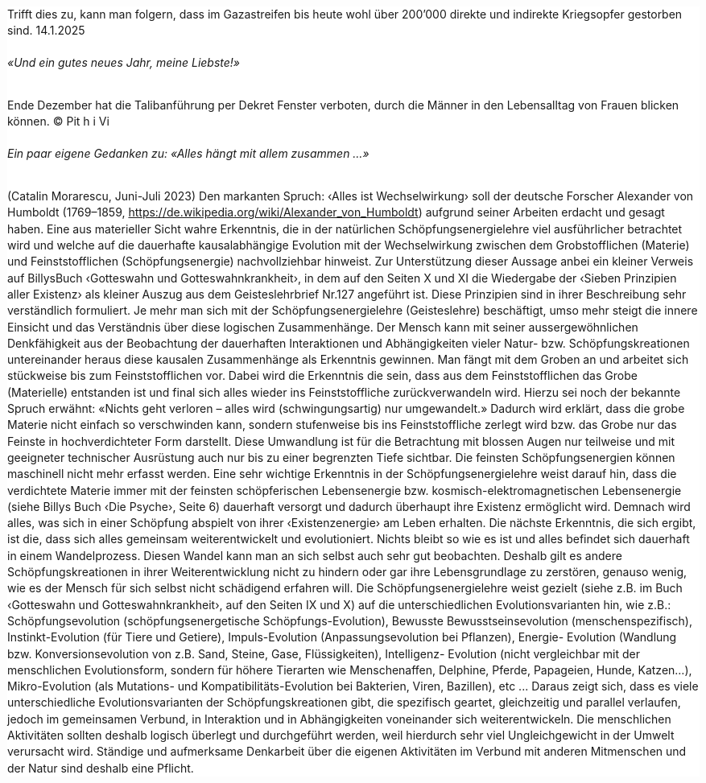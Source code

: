 Trifft dies zu, kann man folgern, dass im Gazastreifen bis heute wohl über 200’000 direkte und indirekte Kriegsopfer gestorben sind.
14.1.2025
###### «Und ein gutes neues Jahr, meine Liebste!»
Ende Dezember hat die Talibanführung per Dekret Fenster verboten, durch die Männer in den Lebensalltag von Frauen blicken können.
© Pit h i Vi
###### Ein paar eigene Gedanken zu: «Alles hängt mit allem zusammen …»
(Catalin Morarescu, Juni-Juli 2023) Den markanten Spruch: ‹Alles ist Wechselwirkung› soll der deutsche Forscher Alexander von Humboldt (1769–1859, https://de.wikipedia.org/wiki/Alexander_von_Humboldt) aufgrund seiner Arbeiten erdacht und gesagt haben.
Eine aus materieller Sicht wahre Erkenntnis, die in der natürlichen Schöpfungsenergielehre viel ausführlicher betrachtet wird und welche auf die dauerhafte kausalabhängige Evolution mit der Wechselwirkung zwischen dem Grobstofflichen (Materie) und Feinststofflichen (Schöpfungsenergie) nachvollziehbar hinweist.
Zur Unterstützung dieser Aussage anbei ein kleiner Verweis auf BillysBuch ‹Gotteswahn und Gotteswahnkrankheit›, in dem auf den Seiten X und XI die Wiedergabe der ‹Sieben Prinzipien aller Existenz› als kleiner Auszug aus dem Geisteslehrbrief Nr.127 angeführt ist. Diese Prinzipien sind in ihrer Beschreibung sehr verständlich formuliert. Je mehr man sich mit der Schöpfungsenergielehre (Geisteslehre) beschäftigt, umso mehr steigt die innere Einsicht und das Verständnis über diese logischen Zusammenhänge.
Der Mensch kann mit seiner aussergewöhnlichen Denkfähigkeit aus der Beobachtung der dauerhaften Interaktionen und Abhängigkeiten vieler Natur- bzw. Schöpfungskreationen untereinander heraus diese kausalen Zusammenhänge als Erkenntnis gewinnen. Man fängt mit dem Groben an und arbeitet sich stückweise bis zum Feinststofflichen vor. Dabei wird die Erkenntnis die sein, dass aus dem Feinststofflichen das Grobe (Materielle) entstanden ist und final sich alles wieder ins Feinststoffliche zurückverwandeln wird.
Hierzu sei noch der bekannte Spruch erwähnt: «Nichts geht verloren – alles wird (schwingungsartig) nur umgewandelt.» Dadurch wird erklärt, dass die grobe Materie nicht einfach so verschwinden kann, sondern stufenweise bis ins Feinststoffliche zerlegt wird bzw. das Grobe nur das Feinste in hochverdichteter Form darstellt. Diese Umwandlung ist für die Betrachtung mit blossen Augen nur teilweise und mit geeigneter technischer Ausrüstung auch nur bis zu einer begrenzten Tiefe sichtbar. Die feinsten Schöpfungsenergien können maschinell nicht mehr erfasst werden.
Eine sehr wichtige Erkenntnis in der Schöpfungsenergielehre weist darauf hin, dass die verdichtete Materie immer mit der feinsten schöpferischen Lebensenergie bzw. kosmisch-elektromagnetischen Lebensenergie (siehe Billys Buch ‹Die Psyche›, Seite 6) dauerhaft versorgt und dadurch überhaupt ihre Existenz ermöglicht wird. Demnach wird alles, was sich in einer Schöpfung abspielt von ihrer ‹Existenzenergie› am Leben erhalten.
Die nächste Erkenntnis, die sich ergibt, ist die, dass sich alles gemeinsam weiterentwickelt und evolutioniert. Nichts bleibt so wie es ist und alles befindet sich dauerhaft in einem Wandelprozess. Diesen Wandel kann man an sich selbst auch sehr gut beobachten. Deshalb gilt es andere Schöpfungskreationen in ihrer Weiterentwicklung nicht zu hindern oder gar ihre Lebensgrundlage zu zerstören, genauso wenig, wie es der Mensch für sich selbst nicht schädigend erfahren will.
Die Schöpfungsenergielehre weist gezielt (siehe z.B. im Buch ‹Gotteswahn und Gotteswahnkrankheit›, auf den Seiten IX und X) auf die unterschiedlichen Evolutionsvarianten hin, wie z.B.: Schöpfungsevolution (schöpfungsenergetische Schöpfungs-Evolution), Bewusste Bewusstseinsevolution (menschenspezifisch), Instinkt-Evolution (für Tiere und Getiere), Impuls-Evolution (Anpassungsevolution bei Pflanzen), Energie- Evolution (Wandlung bzw. Konversionsevolution von z.B. Sand, Steine, Gase, Flüssigkeiten), Intelligenz- Evolution (nicht vergleichbar mit der menschlichen Evolutionsform, sondern für höhere Tierarten wie Menschenaffen, Delphine, Pferde, Papageien, Hunde, Katzen…), Mikro-Evolution (als Mutations- und Kompatibilitäts-Evolution bei Bakterien, Viren, Bazillen), etc ... Daraus zeigt sich, dass es viele unterschiedliche Evolutionsvarianten der Schöpfungskreationen gibt, die spezifisch geartet, gleichzeitig und parallel verlaufen, jedoch im gemeinsamen Verbund, in Interaktion und in Abhängigkeiten voneinander sich weiterentwickeln.
Die menschlichen Aktivitäten sollten deshalb logisch überlegt und durchgeführt werden, weil hierdurch sehr viel Ungleichgewicht in der Umwelt verursacht wird. Ständige und aufmerksame Denkarbeit über die eigenen Aktivitäten im Verbund mit anderen Mitmenschen und der Natur sind deshalb eine Pflicht.